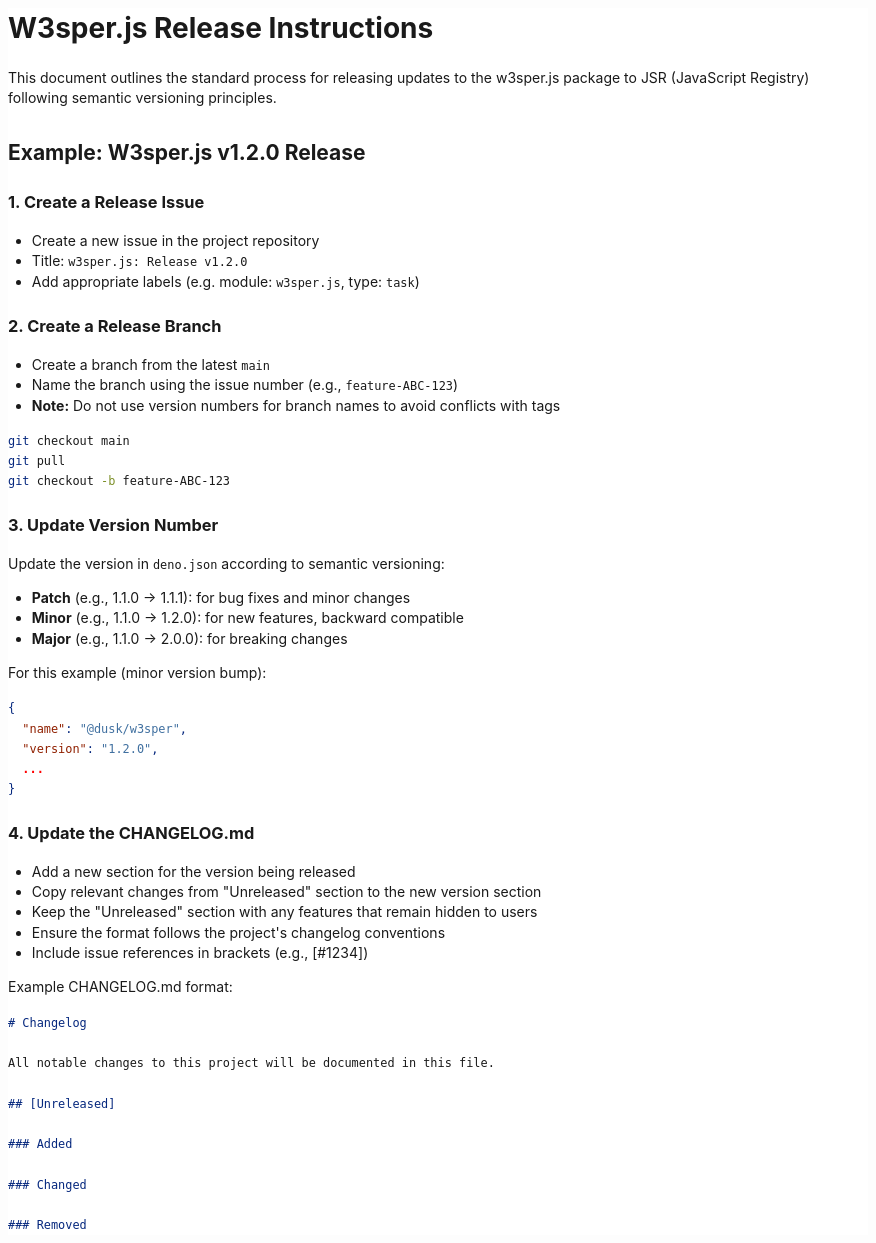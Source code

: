 # W3sper.js Release Instructions

This document outlines the standard process for releasing updates to the w3sper.js package to JSR (JavaScript Registry) following semantic versioning principles.

## Example: W3sper.js v1.2.0 Release

### 1. Create a Release Issue

- Create a new issue in the project repository
- Title: `w3sper.js: Release v1.2.0`
- Add appropriate labels (e.g. module: `w3sper.js`, type: `task`)

### 2. Create a Release Branch

- Create a branch from the latest `main`
- Name the branch using the issue number (e.g., `feature-ABC-123`)
- **Note:** Do not use version numbers for branch names to avoid conflicts with tags

```bash
git checkout main
git pull
git checkout -b feature-ABC-123
```

### 3. Update Version Number

Update the version in `deno.json` according to semantic versioning:

- **Patch** (e.g., 1.1.0 → 1.1.1): for bug fixes and minor changes
- **Minor** (e.g., 1.1.0 → 1.2.0): for new features, backward compatible
- **Major** (e.g., 1.1.0 → 2.0.0): for breaking changes

For this example (minor version bump):

```json
{
  "name": "@dusk/w3sper",
  "version": "1.2.0",
  ...
}
```

### 4. Update the CHANGELOG.md

- Add a new section for the version being released
- Copy relevant changes from "Unreleased" section to the new version section
- Keep the "Unreleased" section with any features that remain hidden to users
- Ensure the format follows the project's changelog conventions
- Include issue references in brackets (e.g., [#1234])

Example CHANGELOG.md format:

```markdown
# Changelog

All notable changes to this project will be documented in this file.

## [Unreleased]

### Added

### Changed

### Removed

```